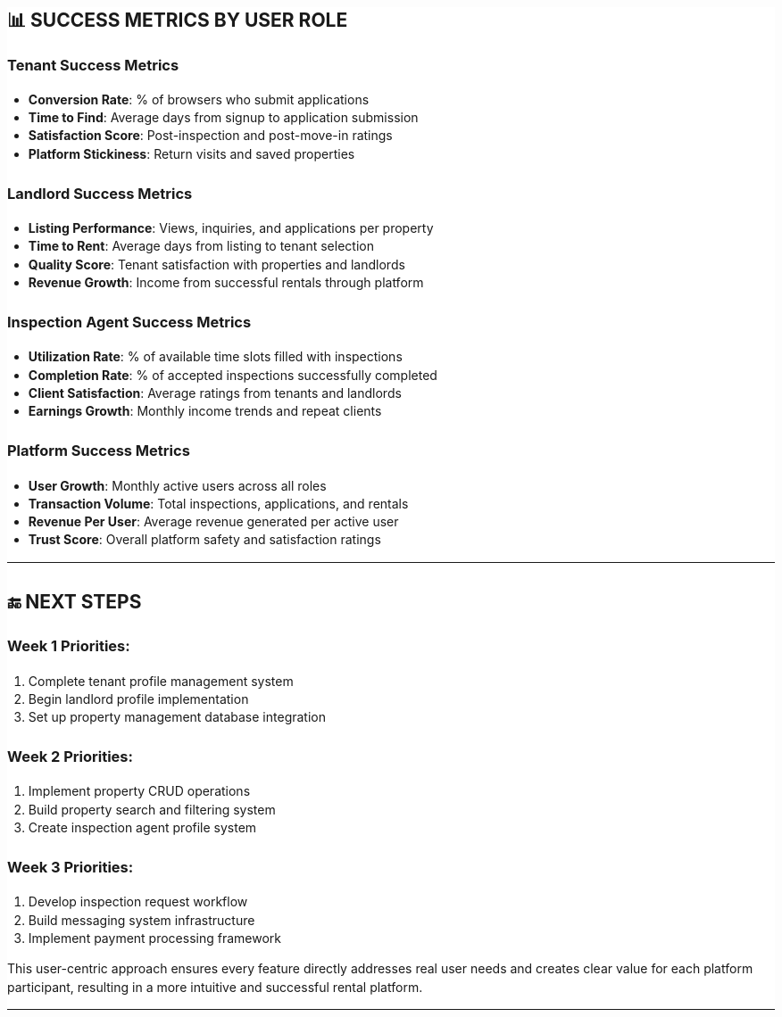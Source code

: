 
## 📊 SUCCESS METRICS BY USER ROLE

### Tenant Success Metrics
- **Conversion Rate**: % of browsers who submit applications
- **Time to Find**: Average days from signup to application submission
- **Satisfaction Score**: Post-inspection and post-move-in ratings
- **Platform Stickiness**: Return visits and saved properties

### Landlord Success Metrics
- **Listing Performance**: Views, inquiries, and applications per property
- **Time to Rent**: Average days from listing to tenant selection
- **Quality Score**: Tenant satisfaction with properties and landlords
- **Revenue Growth**: Income from successful rentals through platform

### Inspection Agent Success Metrics
- **Utilization Rate**: % of available time slots filled with inspections
- **Completion Rate**: % of accepted inspections successfully completed
- **Client Satisfaction**: Average ratings from tenants and landlords
- **Earnings Growth**: Monthly income trends and repeat clients

### Platform Success Metrics
- **User Growth**: Monthly active users across all roles
- **Transaction Volume**: Total inspections, applications, and rentals
- **Revenue Per User**: Average revenue generated per active user
- **Trust Score**: Overall platform safety and satisfaction ratings

---

## 🔚 NEXT STEPS

### Week 1 Priorities:
1. Complete tenant profile management system
2. Begin landlord profile implementation
3. Set up property management database integration

### Week 2 Priorities:
1. Implement property CRUD operations
2. Build property search and filtering system
3. Create inspection agent profile system

### Week 3 Priorities:
1. Develop inspection request workflow
2. Build messaging system infrastructure
3. Implement payment processing framework

This user-centric approach ensures every feature directly addresses real user needs and creates clear value for each platform participant, resulting in a more intuitive and successful rental platform.

---